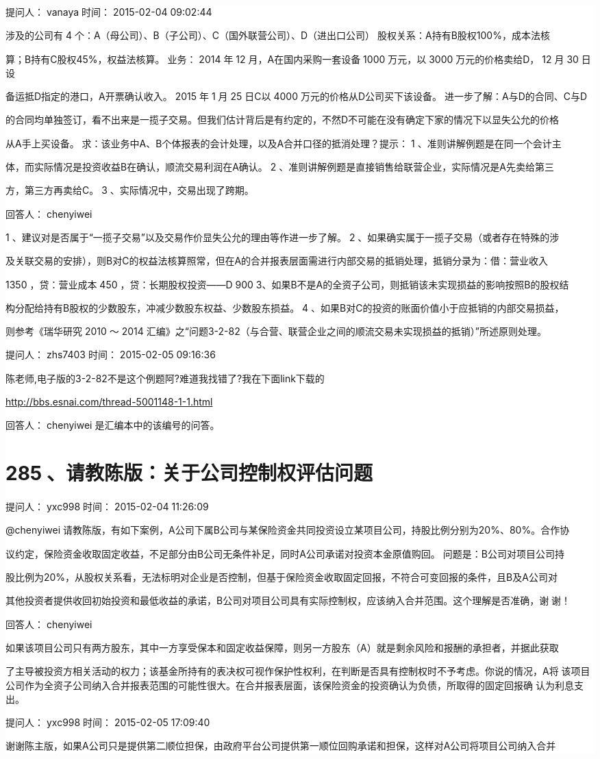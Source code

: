 提问人： vanaya 时间： 2015-02-04 09:02:44

涉及的公司有 4 个：A（母公司）、B（子公司）、C（国外联营公司）、D（进出口公司） 股权关系：A持有B股权100%，成本法核

算；B持有C股权45%，权益法核算。 业务： 2014 年 12 月，A在国内采购一套设备 1000 万元，以 3000 万元的价格卖给D， 12 月 30 日设

备运抵D指定的港口，A开票确认收入。 2015 年 1 月 25 日C以 4000 万元的价格从D公司买下该设备。 进一步了解：A与D的合同、C与D

的合同均单独签订，看不出来是一揽子交易。但我们估计背后是有约定的，不然D不可能在没有确定下家的情况下以显失公允的价格

从A手上买设备。 求：该业务中A、B个体报表的会计处理，以及A合并口径的抵消处理？提示： 1 、准则讲解例题是在同一个会计主

体，而实际情况是投资收益B在确认，顺流交易利润在A确认。 2 、准则讲解例题是直接销售给联营企业，实际情况是A先卖给第三

方，第三方再卖给C。 3 、实际情况中，交易出现了跨期。

回答人： chenyiwei

1 、建议对是否属于“一揽子交易”以及交易作价显失公允的理由等作进一步了解。 2 、如果确实属于一揽子交易（或者存在特殊的涉

及关联交易的安排），则B对C的权益法核算照常，但在A的合并报表层面需进行内部交易的抵销处理，抵销分录为：借：营业收入

1350 ，贷：营业成本 450 ，贷：长期股权投资——D 900 3、如果B不是A的全资子公司，则抵销该未实现损益的影响按照B的股权结

构分配给持有B股权的少数股东，冲减少数股东权益、少数股东损益。 4 、如果B对C的投资的账面价值小于应抵销的内部交易损益，

则参考《瑞华研究 2010 ～ 2014 汇编》之“问题3-2-82（与合营、联营企业之间的顺流交易未实现损益的抵销）”所述原则处理。

提问人： zhs7403 时间： 2015-02-05 09:16:36


陈老师,电子版的3-2-82不是这个例题阿?难道我找错了?我在下面link下载的

http://bbs.esnai.com/thread-5001148-1-1.html

回答人： chenyiwei
是汇编本中的该编号的问答。

# 285 、请教陈版：关于公司控制权评估问题

提问人： yxc998 时间： 2015-02-04 11:26:09

@chenyiwei 请教陈版，有如下案例，A公司下属B公司与某保险资金共同投资设立某项目公司，持股比例分别为20%、80%。合作协

议约定，保险资金收取固定收益，不足部分由B公司无条件补足，同时A公司承诺对投资本金原值购回。 问题是：B公司对项目公司持

股比例为20%，从股权关系看，无法标明对企业是否控制，但基于保险资金收取固定回报，不符合可变回报的条件，且B及A公司对

其他投资者提供收回初始投资和最低收益的承诺，B公司对项目公司具有实际控制权，应该纳入合并范围。这个理解是否准确，谢
谢！

回答人： chenyiwei

如果该项目公司只有两方股东，其中一方享受保本和固定收益保障，则另一方股东（A）就是剩余风险和报酬的承担者，并据此获取

了主导被投资方相关活动的权力；该基金所持有的表决权可视作保护性权利，在判断是否具有控制权时不予考虑。你说的情况，A将
该项目公司作为全资子公司纳入合并报表范围的可能性很大。在合并报表层面，该保险资金的投资确认为负债，所取得的固定回报确
认为利息支出。

提问人： yxc998 时间： 2015-02-05 17:09:40

谢谢陈主版，如果A公司只是提供第二顺位担保，由政府平台公司提供第一顺位回购承诺和担保，这样对A公司将项目公司纳入合并
